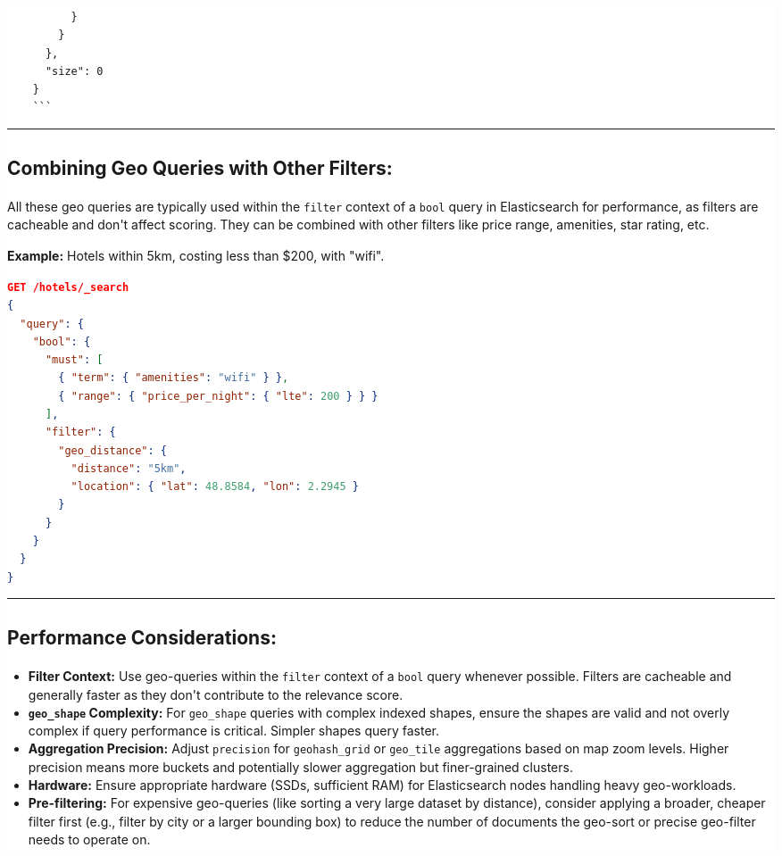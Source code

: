               }
            }
          },
          "size": 0
        }
        ```

---

## Combining Geo Queries with Other Filters:

All these geo queries are typically used within the `filter` context of a `bool` query in Elasticsearch for performance, as filters are cacheable and don't affect scoring. They can be combined with other filters like price range, amenities, star rating, etc.

**Example:** Hotels within 5km, costing less than $200, with "wifi".
```json
GET /hotels/_search
{
  "query": {
    "bool": {
      "must": [
        { "term": { "amenities": "wifi" } },
        { "range": { "price_per_night": { "lte": 200 } } }
      ],
      "filter": {
        "geo_distance": {
          "distance": "5km",
          "location": { "lat": 48.8584, "lon": 2.2945 }
        }
      }
    }
  }
}
```

---

## Performance Considerations:

*   **Filter Context:** Use geo-queries within the `filter` context of a `bool` query whenever possible. Filters are cacheable and generally faster as they don't contribute to the relevance score.
*   **`geo_shape` Complexity:** For `geo_shape` queries with complex indexed shapes, ensure the shapes are valid and not overly complex if query performance is critical. Simpler shapes query faster.
*   **Aggregation Precision:** Adjust `precision` for `geohash_grid` or `geo_tile` aggregations based on map zoom levels. Higher precision means more buckets and potentially slower aggregation but finer-grained clusters.
*   **Hardware:** Ensure appropriate hardware (SSDs, sufficient RAM) for Elasticsearch nodes handling heavy geo-workloads.
*   **Pre-filtering:** For expensive geo-queries (like sorting a very large dataset by distance), consider applying a broader, cheaper filter first (e.g., filter by city or a larger bounding box) to reduce the number of documents the geo-sort or precise geo-filter needs to operate on.
